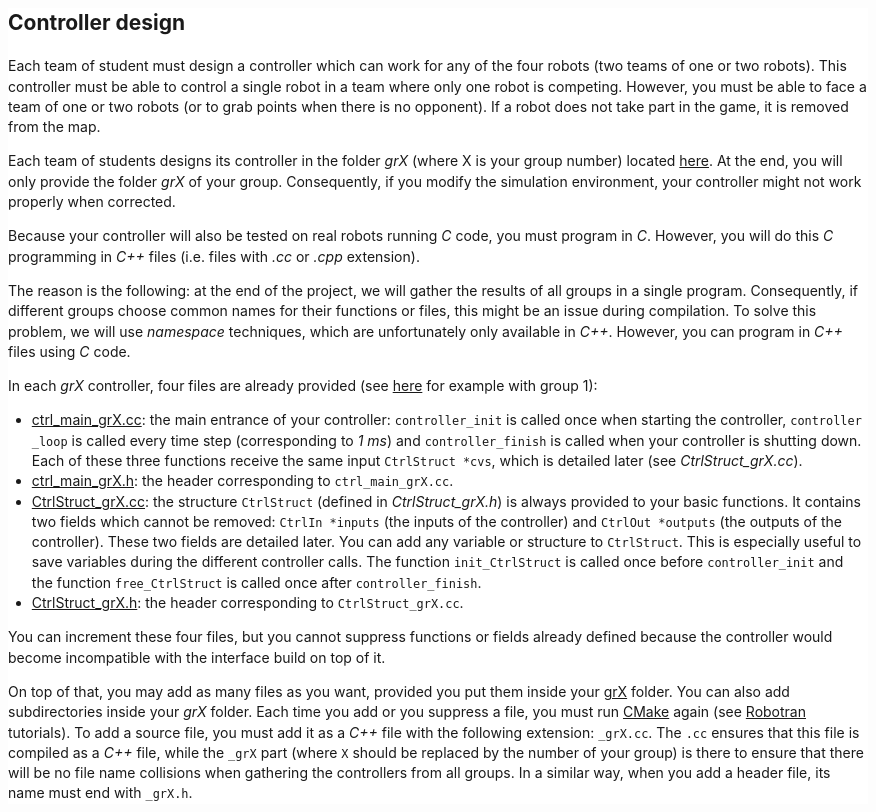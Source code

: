 
Controller design
-----------------

Each team of student must design a controller which can work for any of the four robots (two teams of one or two robots).
This controller must be able to control a single robot in a team where only one robot is competing.
However, you must be able to face a team of one or two robots (or to grab points when there is no opponent).
If a robot does not take part in the game, it is removed from the map.

Each team of students designs its controller in the folder *grX* (where X is your group number) located [here](userFiles/ctrl/groups_ctrl).
At the end, you will only provide the folder *grX* of your group. Consequently, if you modify the simulation environment, your controller might not work properly when corrected.

Because your controller will also be tested on real robots running *C* code, you must program in *C*. However, you will do this *C* programming in *C++* files (i.e. files with *.cc* or *.cpp* extension).

The reason is the following: at the end of the project, we will gather the results of all groups in a single program. Consequently, if different groups choose common names for their functions or files, this might be an issue during compilation. To solve this problem, we will use *namespace* techniques, which are unfortunately only available in *C++*. However, you can program in *C++* files using *C* code.

In each *grX* controller, four files are already provided (see [here](userFiles/ctrl/groups_ctrl/gr1) for example with group 1):
* [ctrl_main_grX.cc](userFiles/ctrl/groups_ctrl/gr1/ctrl_main_gr1.cc): the main entrance of your controller: `controller_init` is called once when starting the controller, `controller_loop` is called every time step (corresponding to *1 ms*) and `controller_finish` is called when your controller is shutting down. Each of these three functions receive the same input `CtrlStruct *cvs`, which is detailed later (see *CtrlStruct_grX.cc*). 
* [ctrl_main_grX.h](userFiles/ctrl/groups_ctrl/gr1/ctrl_main_gr1.h): the header corresponding to `ctrl_main_grX.cc`.
* [CtrlStruct_grX.cc](userFiles/ctrl/groups_ctrl/gr1/CtrlStruct_gr1.cc): the structure `CtrlStruct` (defined in *CtrlStruct_grX.h*) is always provided to your basic functions. It contains two fields which cannot be removed: `CtrlIn *inputs` (the inputs of the controller) and `CtrlOut *outputs` (the outputs of the controller). These two fields are detailed later. You can add any variable or structure to `CtrlStruct`. This is especially useful to save variables during the different controller calls. The function `init_CtrlStruct` is called once before `controller_init` and the function `free_CtrlStruct` is called once after `controller_finish`.
* [CtrlStruct_grX.h](userFiles/ctrl/groups_ctrl/gr1/CtrlStruct_gr1.h): the header corresponding to `CtrlStruct_grX.cc`.

You can increment these four files, but you cannot suppress functions or fields already defined because the controller would become incompatible with the interface build on top of it.

On top of that, you may add as many files as you want, provided you put them inside your [grX](userFiles/ctrl/groups_ctrl) folder. You can also add subdirectories inside your *grX* folder. Each time you add or you suppress a file, you must run [CMake](https://cmake.org/) again (see [Robotran](http://www.robotran.be/) tutorials). To add a source file, you must add it as a *C++* file with the following extension: `_grX.cc`. The `.cc` ensures that this file is compiled as a *C++* file, while the `_grX` part (where `X` should be replaced by the number of your group) is there to ensure that there will be no file name collisions when gathering the controllers from all groups. In a similar way, when you add a header file, its name must end with `_grX.h`.
